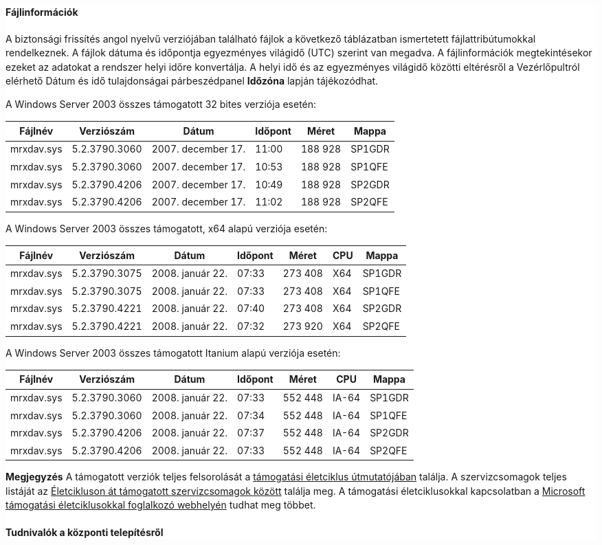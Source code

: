 </tr>
</tbody>
</table>
<p> </p>

#### Fájlinformációk

A biztonsági frissítés angol nyelvű verziójában található fájlok a következő táblázatban ismertetett fájlattribútumokkal rendelkeznek. A fájlok dátuma és időpontja egyezményes világidő (UTC) szerint van megadva. A fájlinformációk megtekintésekor ezeket az adatokat a rendszer helyi időre konvertálja. A helyi idő és az egyezményes világidő közötti eltérésről a Vezérlőpultról elérhető Dátum és idő tulajdonságai párbeszédpanel **Időzóna** lapján tájékozódhat.

A Windows Server 2003 összes támogatott 32 bites verziója esetén:

| Fájlnév    | Verziószám    | Dátum              | Időpont | Méret   | Mappa  |
|------------|---------------|--------------------|---------|---------|--------|
| mrxdav.sys | 5.2.3790.3060 | 2007. december 17. | 11:00   | 188 928 | SP1GDR |
| mrxdav.sys | 5.2.3790.3060 | 2007. december 17. | 10:53   | 188 928 | SP1QFE |
| mrxdav.sys | 5.2.3790.4206 | 2007. december 17. | 10:49   | 188 928 | SP2GDR |
| mrxdav.sys | 5.2.3790.4206 | 2007. december 17. | 11:02   | 188 928 | SP2QFE |

A Windows Server 2003 összes támogatott, x64 alapú verziója esetén:

| Fájlnév    | Verziószám    | Dátum            | Időpont | Méret   | CPU | Mappa  |
|------------|---------------|------------------|---------|---------|-----|--------|
| mrxdav.sys | 5.2.3790.3075 | 2008. január 22. | 07:33   | 273 408 | X64 | SP1GDR |
| mrxdav.sys | 5.2.3790.3075 | 2008. január 22. | 07:33   | 273 408 | X64 | SP1QFE |
| mrxdav.sys | 5.2.3790.4221 | 2008. január 22. | 07:40   | 273 408 | X64 | SP2GDR |
| mrxdav.sys | 5.2.3790.4221 | 2008. január 22. | 07:32   | 273 920 | X64 | SP2QFE |

A Windows Server 2003 összes támogatott Itanium alapú verziója esetén:

| Fájlnév    | Verziószám    | Dátum            | Időpont | Méret   | CPU   | Mappa  |
|------------|---------------|------------------|---------|---------|-------|--------|
| mrxdav.sys | 5.2.3790.3060 | 2008. január 22. | 07:33   | 552 448 | IA-64 | SP1GDR |
| mrxdav.sys | 5.2.3790.3060 | 2008. január 22. | 07:34   | 552 448 | IA-64 | SP1QFE |
| mrxdav.sys | 5.2.3790.4206 | 2008. január 22. | 07:37   | 552 448 | IA-64 | SP2GDR |
| mrxdav.sys | 5.2.3790.4206 | 2008. január 22. | 07:33   | 552 448 | IA-64 | SP2QFE |

**Megjegyzés** A támogatott verziók teljes felsorolását a [támogatási életciklus útmutatójában](http://support.microsoft.com/gp/lifeselectindex/) találja. A szervizcsomagok teljes listáját az [Életcikluson át támogatott szervizcsomagok között](http://support.microsoft.com/gp/lifesupsps) találja meg. A támogatási életciklusokkal kapcsolatban a [Microsoft támogatási életciklusokkal foglalkozó webhelyén](http://support.microsoft.com/lifecycle/) tudhat meg többet.

#### Tudnivalók a központi telepítésről
